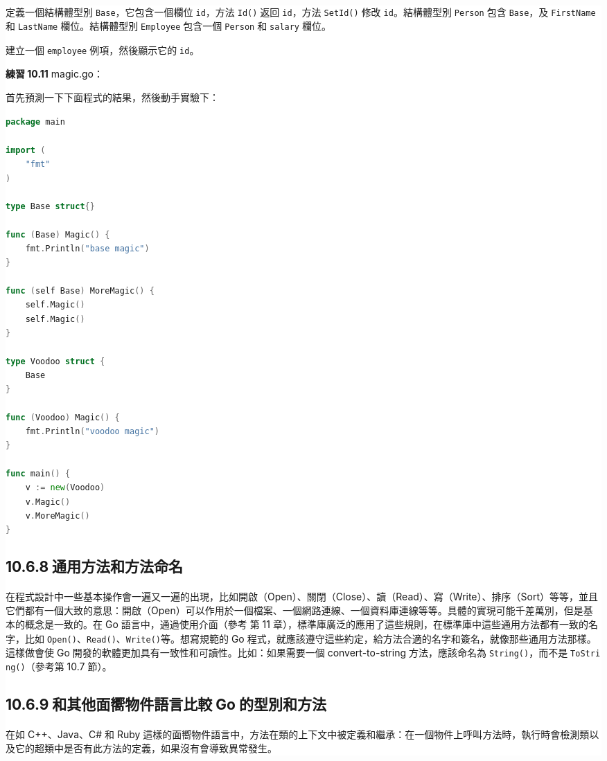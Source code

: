 定義一個結構體型別 `Base`，它包含一個欄位 `id`，方法 `Id()` 返回 `id`，方法 `SetId()` 修改 `id`。結構體型別 `Person` 包含 `Base`，及 `FirstName` 和 `LastName` 欄位。結構體型別 `Employee` 包含一個 `Person` 和 `salary` 欄位。

建立一個 `employee` 例項，然後顯示它的 `id`。

**練習 10.11** magic.go：

首先預測一下下面程式的結果，然後動手實驗下：

```go
package main

import (
	"fmt"
)

type Base struct{}

func (Base) Magic() {
	fmt.Println("base magic")
}

func (self Base) MoreMagic() {
	self.Magic()
	self.Magic()
}

type Voodoo struct {
	Base
}

func (Voodoo) Magic() {
	fmt.Println("voodoo magic")
}

func main() {
	v := new(Voodoo)
	v.Magic()
	v.MoreMagic()
}
```

## 10.6.8 通用方法和方法命名

在程式設計中一些基本操作會一遍又一遍的出現，比如開啟（Open）、關閉（Close）、讀（Read）、寫（Write）、排序（Sort）等等，並且它們都有一個大致的意思：開啟（Open）可以作用於一個檔案、一個網路連線、一個資料庫連線等等。具體的實現可能千差萬別，但是基本的概念是一致的。在 Go 語言中，通過使用介面（參考 第 11 章），標準庫廣泛的應用了這些規則，在標準庫中這些通用方法都有一致的名字，比如 `Open()`、`Read()`、`Write()`等。想寫規範的 Go 程式，就應該遵守這些約定，給方法合適的名字和簽名，就像那些通用方法那樣。這樣做會使 Go 開發的軟體更加具有一致性和可讀性。比如：如果需要一個 convert-to-string 方法，應該命名為 `String()`，而不是 `ToString()`（參考第 10.7 節）。

## 10.6.9 和其他面嚮物件語言比較 Go 的型別和方法

在如 C++、Java、C# 和 Ruby 這樣的面嚮物件語言中，方法在類的上下文中被定義和繼承：在一個物件上呼叫方法時，執行時會檢測類以及它的超類中是否有此方法的定義，如果沒有會導致異常發生。
